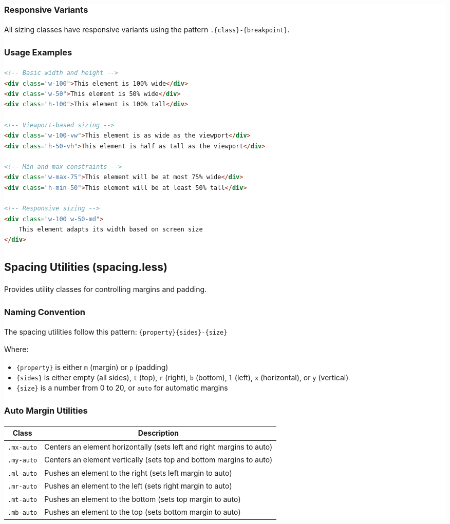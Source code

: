 ### Responsive Variants

All sizing classes have responsive variants using the pattern `.{class}-{breakpoint}`.

### Usage Examples

```html
<!-- Basic width and height -->
<div class="w-100">This element is 100% wide</div>
<div class="w-50">This element is 50% wide</div>
<div class="h-100">This element is 100% tall</div>

<!-- Viewport-based sizing -->
<div class="w-100-vw">This element is as wide as the viewport</div>
<div class="h-50-vh">This element is half as tall as the viewport</div>

<!-- Min and max constraints -->
<div class="w-max-75">This element will be at most 75% wide</div>
<div class="h-min-50">This element will be at least 50% tall</div>

<!-- Responsive sizing -->
<div class="w-100 w-50-md">
    This element adapts its width based on screen size
</div>
```

## Spacing Utilities (spacing.less)

Provides utility classes for controlling margins and padding.

### Naming Convention

The spacing utilities follow this pattern: `{property}{sides}-{size}`

Where:
- `{property}` is either `m` (margin) or `p` (padding)
- `{sides}` is either empty (all sides), `t` (top), `r` (right), `b` (bottom), `l` (left), `x` (horizontal), or `y` (vertical)
- `{size}` is a number from 0 to 20, or `auto` for automatic margins

### Auto Margin Utilities

| Class | Description |
|-------|-------------|
| `.mx-auto` | Centers an element horizontally (sets left and right margins to auto) |
| `.my-auto` | Centers an element vertically (sets top and bottom margins to auto) |
| `.ml-auto` | Pushes an element to the right (sets left margin to auto) |
| `.mr-auto` | Pushes an element to the left (sets right margin to auto) |
| `.mt-auto` | Pushes an element to the bottom (sets top margin to auto) |
| `.mb-auto` | Pushes an element to the top (sets bottom margin to auto) |
